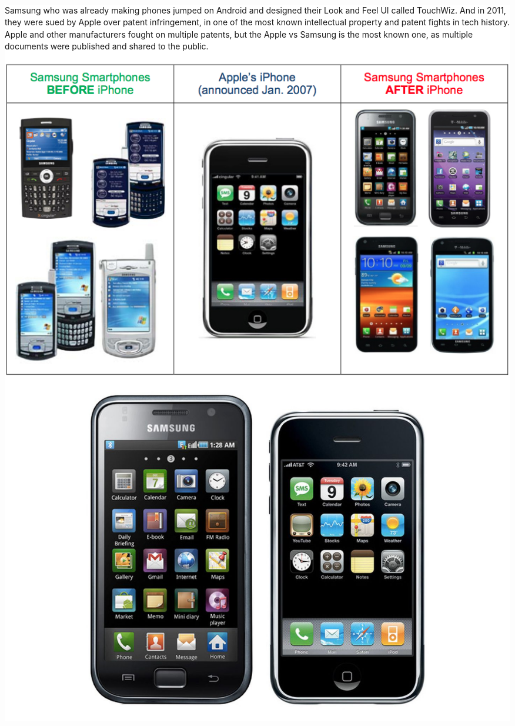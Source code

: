 Samsung who was already making phones jumped on Android and designed their Look and Feel UI called TouchWiz. And in 2011, they were sued by Apple over patent infringement, in one of the most known intellectual property and patent fights in tech history. Apple and other manufacturers fought on multiple patents, but the Apple vs Samsung is the most known one, as multiple documents were published and shared to the public.

![](../../../C_DATA/IMAGES/apple-vs-samsung.png)
![](../../../C_DATA/IMAGES/samsung_apple_patent_infringement_lawsuit.jpg)